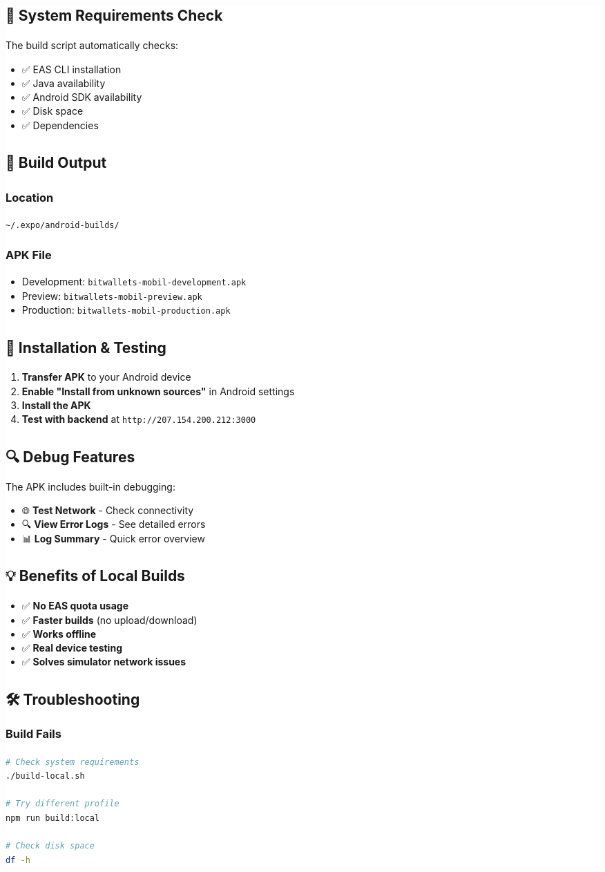 ## 🔧 System Requirements Check

The build script automatically checks:
- ✅ EAS CLI installation
- ✅ Java availability
- ✅ Android SDK availability
- ✅ Disk space
- ✅ Dependencies

## 📱 Build Output

### Location
```
~/.expo/android-builds/
```

### APK File
- Development: `bitwallets-mobil-development.apk`
- Preview: `bitwallets-mobil-preview.apk`
- Production: `bitwallets-mobil-production.apk`

## 🚀 Installation & Testing

1. **Transfer APK** to your Android device
2. **Enable "Install from unknown sources"** in Android settings
3. **Install the APK**
4. **Test with backend** at `http://207.154.200.212:3000`

## 🔍 Debug Features

The APK includes built-in debugging:
- 🌐 **Test Network** - Check connectivity
- 🔍 **View Error Logs** - See detailed errors
- 📊 **Log Summary** - Quick error overview

## 💡 Benefits of Local Builds

- ✅ **No EAS quota usage**
- ✅ **Faster builds** (no upload/download)
- ✅ **Works offline**
- ✅ **Real device testing**
- ✅ **Solves simulator network issues**

## 🛠️ Troubleshooting

### Build Fails
```bash
# Check system requirements
./build-local.sh

# Try different profile
npm run build:local

# Check disk space
df -h
```
